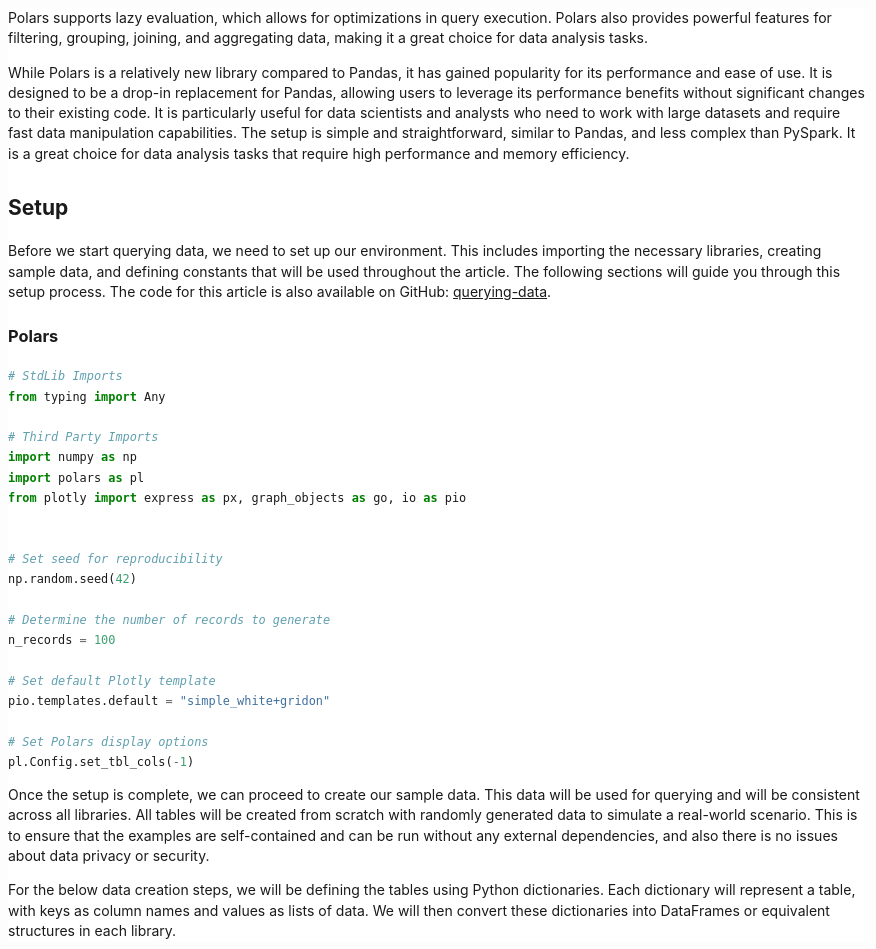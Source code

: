 Polars supports lazy evaluation, which allows for optimizations in query execution. Polars also provides powerful features for filtering, grouping, joining, and aggregating data, making it a great choice for data analysis tasks.

While Polars is a relatively new library compared to Pandas, it has gained popularity for its performance and ease of use. It is designed to be a drop-in replacement for Pandas, allowing users to leverage its performance benefits without significant changes to their existing code. It is particularly useful for data scientists and analysts who need to work with large datasets and require fast data manipulation capabilities. The setup is simple and straightforward, similar to Pandas, and less complex than PySpark. It is a great choice for data analysis tasks that require high performance and memory efficiency.


## Setup

Before we start querying data, we need to set up our environment. This includes importing the necessary libraries, creating sample data, and defining constants that will be used throughout the article. The following sections will guide you through this setup process. The code for this article is also available on GitHub: [querying-data][querying-data].

### Polars

```python {.polars linenums="1" title="Setup"}
# StdLib Imports
from typing import Any

# Third Party Imports
import numpy as np
import polars as pl
from plotly import express as px, graph_objects as go, io as pio


# Set seed for reproducibility
np.random.seed(42)

# Determine the number of records to generate
n_records = 100

# Set default Plotly template
pio.templates.default = "simple_white+gridon"

# Set Polars display options
pl.Config.set_tbl_cols(-1)
```

Once the setup is complete, we can proceed to create our sample data. This data will be used for querying and will be consistent across all libraries. All tables will be created from scratch with randomly generated data to simulate a real-world scenario. This is to ensure that the examples are self-contained and can be run without any external dependencies, and also there is no issues about data privacy or security.

For the below data creation steps, we will be defining the tables using Python dictionaries. Each dictionary will represent a table, with keys as column names and values as lists of data. We will then convert these dictionaries into DataFrames or equivalent structures in each library.


[python-print]: https://docs.python.org/3/library/functions.html#print
[python-class-instantiation]: https://docs.python.org/3/tutorial/classes.html#:~:text=example%20class%22.-,Class%20instantiation,-uses%20function%20notation
[numpy]: https://numpy.org/
[hdfs]: https://hadoop.apache.org/docs/r1.2.1/hdfs_design.html
[s3]: https://aws.amazon.com/s3/
[adls]: https://learn.microsoft.com/en-us/azure/storage/blobs/data-lake-storage-introduction
[jdbc]: https://spark.apache.org/docs/latest/sql-data-sources-jdbc.html
[analysing-window-functions]: https://docs.snowflake.com/en/user-guide/functions-window-using
[visualising-window-functions]: https://medium.com/learning-sql/sql-window-function-visualized-fff1927f00f2
[querying-data]: https://github.com/data-science-extensions/data-science-extensions/blob/main/docs/guides/querying-data/index.md
[pandas]: https://pandas.pydata.org/
[pandas-head]: https://pandas.pydata.org/docs/reference/api/pandas.DataFrame.head.html
[pandas-read_sql]: https://pandas.pydata.org/docs/reference/api/pandas.read_sql.html
[pandas-subsetting]: https://pandas.pydata.org/docs/getting_started/intro_tutorials/03_subset_data.html
[pandas-agg]: https://pandas.pydata.org/docs/reference/api/pandas.DataFrame.agg.html
[pandas-groupby]: https://pandas.pydata.org/docs/reference/api/pandas.DataFrame.groupby.html
[pandas-groupby-agg]: https://pandas.pydata.org/docs/reference/api/pandas.core.groupby.DataFrameGroupBy.agg.html
[pandas-groupby-sum]: https://pandas.pydata.org/docs/reference/api/pandas.core.groupby.DataFrameGroupBy.sum.html
[pandas-columns]: https://pandas.pydata.org/docs/reference/api/pandas.DataFrame.columns.html
[pandas-rename]: https://pandas.pydata.org/docs/reference/api/pandas.DataFrame.rename.html
[pandas-reset_index]: https://pandas.pydata.org/docs/reference/api/pandas.DataFrame.reset_index.html
[pandas-merge]: https://pandas.pydata.org/docs/reference/api/pandas.merge.html
[pandas-shift]: https://pandas.pydata.org/docs/reference/api/pandas.DataFrame.shift.html
[pandas-sort_values]: https://pandas.pydata.org/docs/reference/api/pandas.DataFrame.sort_values.html
[pandas-pct_change]: https://pandas.pydata.org/docs/reference/api/pandas.DataFrame.pct_change.html
[pandas-rolling]: https://pandas.pydata.org/docs/reference/api/pandas.DataFrame.rolling.html
[pandas-rolling-mean]: https://pandas.pydata.org/docs/reference/api/pandas.core.window.rolling.Rolling.mean.html
[pandas-rank]: https://pandas.pydata.org/docs/reference/api/pandas.DataFrame.rank.html
[pandas-assign]: https://pandas.pydata.org/docs/reference/api/pandas.DataFrame.assign.html
[postgresql]: https://www.postgresql.org/
[mysql]: https://www.mysql.com/
[t-sql]: https://learn.microsoft.com/en-us/sql/t-sql/
[pl-sql]: https://www.oracle.com/au/database/technologies/appdev/plsql.html
[sql-wiki]: https://en.wikipedia.org/wiki/SQL
[sql-iso]: https://www.iso.org/standard/76583.html
[sqlite]: https://sqlite.org/
[sqlite3]: https://docs.python.org/3/library/sqlite3.html
[sqlite3-connect]: https://docs.python.org/3/library/sqlite3.html#sqlite3.connect
[sqlite-where]: https://sqlite.org/lang_select.html#whereclause
[sqlite-select]: https://sqlite.org/lang_select.html
[sqlite-tutorial-join]: https://www.sqlitetutorial.net/sqlite-join/
[spark-sql]: https://spark.apache.org/sql/
[pyspark]: https://spark.apache.org/docs/latest/api/python/
[pyspark-sparksession]: https://spark.apache.org/docs/latest/api/python/reference/pyspark.sql/api/pyspark.sql.SparkSession.html
[pyspark-builder]: https://spark.apache.org/docs/latest/api/python/reference/pyspark.sql/api/pyspark.sql.SparkSession.html#pyspark.sql.SparkSession.builder
[pyspark-getorcreate]: https://spark.apache.org/docs/latest/api/python/reference/pyspark.sql/api/pyspark.sql.SparkSession.builder.getOrCreate.html
[pyspark-createdataframe]: https://spark.apache.org/docs/latest/api/python/reference/pyspark.sql/api/pyspark.sql.SparkSession.createDataFrame.html
[pyspark-show]: https://spark.apache.org/docs/latest/api/python/reference/pyspark.sql/api/pyspark.sql.DataFrame.show.html
[pyspark-create-dataframe-from-dict]: https://sparkbyexamples.com/pyspark/pyspark-create-dataframe-from-dictionary/
[pyspark-filter]: https://spark.apache.org/docs/latest/api/python/reference/pyspark.sql/api/pyspark.sql.DataFrame.filter.html
[pyspark-where]: https://spark.apache.org/docs/latest/api/python/reference/pyspark.sql/api/pyspark.sql.DataFrame.where.html
[pyspark-filtering]: https://sparkbyexamples.com/pyspark/pyspark-where-filter/
[pyspark-select]: https://spark.apache.org/docs/latest/api/python/reference/pyspark.sql/api/pyspark.sql.DataFrame.select.html
[pyspark-agg]: https://spark.apache.org/docs/latest/api/python/reference/pyspark.sql/api/pyspark.sql.DataFrame.agg.html
[pyspark-groupby]: https://spark.apache.org/docs/latest/api/python/reference/pyspark.sql/api/pyspark.sql.DataFrame.groupBy.html
[pyspark-groupby-agg]: https://spark.apache.org/docs/latest/api/python/reference/pyspark.sql/api/pyspark.sql.GroupedData.agg.html
[pyspark-withcolumnsrenamed]: https://spark.apache.org/docs/latest/api/python/reference/pyspark.sql/api/pyspark.sql.DataFrame.withColumnsRenamed.html
[pyspark-topandas]: https://spark.apache.org/docs/latest/api/python/reference/pyspark.sql/api/pyspark.sql.DataFrame.toPandas.html
[pyspark-join]: https://spark.apache.org/docs/latest/api/python/reference/pyspark.sql/api/pyspark.sql.DataFrame.join.html
[pyspark-withcolumns]: https://spark.apache.org/docs/latest/api/python/reference/pyspark.sql/api/pyspark.sql.DataFrame.withColumns.html
[pyspark-col]: https://spark.apache.org/docs/latest/api/python/reference/pyspark.sql/api/pyspark.sql.functions.col.html
[pyspark-expr]: https://spark.apache.org/docs/latest/api/python/reference/pyspark.sql/api/pyspark.sql.functions.expr.html
[pyspark-lead]: https://spark.apache.org/docs/latest/api/python/reference/pyspark.sql/api/pyspark.sql.functions.lead.html
[pyspark-lag]: https://spark.apache.org/docs/latest/api/python/reference/pyspark.sql/api/pyspark.sql.functions.lag.html
[sparksql-lead]: https://spark.apache.org/docs/latest/api/sql/index.html#lead
[pyspark-window]: https://spark.apache.org/docs/latest/api/python/reference/pyspark.sql/api/pyspark.sql.Window.html
[pyspark-avg]: https://spark.apache.org/docs/latest/api/python/reference/pyspark.sql/api/pyspark.sql.functions.avg.html
[pyspark-window-orderby]: https://spark.apache.org/docs/latest/api/python/reference/pyspark.sql/api/pyspark.sql.Window.orderBy.html
[pyspark-window-partitionby]: https://spark.apache.org/docs/latest/api/python/reference/pyspark.sql/api/pyspark.sql.Window.partitionBy.html
[pyspark-window-rowsbetween]: https://spark.apache.org/docs/latest/api/python/reference/pyspark.sql/api/pyspark.sql.Window.rowsBetween.html
[pyspark-dense_rank]: https://spark.apache.org/docs/latest/api/python/reference/pyspark.sql/api/pyspark.sql.functions.dense_rank.html
[pyspark-desc]: https://spark.apache.org/docs/latest/api/python/reference/pyspark.sql/api/pyspark.sql.functions.desc.html
[polars]: https://www.pola.rs/
[polars-head]: https://docs.pola.rs/api/python/stable/reference/dataframe/api/polars.DataFrame.head.html
[polars-filter]: https://docs.pola.rs/api/python/stable/reference/dataframe/api/polars.DataFrame.filter.html
[polars-filtering]: https://docs.pola.rs/user-guide/transformations/time-series/filter/
[polars-col]: https://docs.pola.rs/api/python/stable/reference/expressions/col.html
[polars-select]: https://docs.pola.rs/api/python/stable/reference/dataframe/api/polars.DataFrame.select.html
[polars-groupby]: https://docs.pola.rs/api/python/stable/reference/dataframe/api/polars.DataFrame.group_by.html
[polars-groupby-agg]: https://docs.pola.rs/api/python/stable/reference/dataframe/api/polars.dataframe.group_by.GroupBy.agg.html
[polars-groupby-sum]: https://docs.pola.rs/api/python/stable/reference/dataframe/api/polars.dataframe.group_by.GroupBy.sum.html
[polars-rename]: https://docs.pola.rs/api/python/stable/reference/dataframe/api/polars.DataFrame.rename.html
[polars-join]: https://docs.pola.rs/api/python/stable/reference/dataframe/api/polars.DataFrame.join.html
[polars-with-columns]: https://docs.pola.rs/api/python/stable/reference/dataframe/api/polars.DataFrame.with_columns.html
[polars-shift]: https://docs.pola.rs/api/python/stable/reference/dataframe/api/polars.DataFrame.shift.html
[polars-sort]: https://docs.pola.rs/api/python/stable/reference/dataframe/api/polars.DataFrame.sort.html
[polars-rolling-mean]: https://docs.pola.rs/api/python/dev/reference/expressions/api/polars.Expr.rolling_mean.html
[polars-rank]: https://docs.pola.rs/api/python/dev/reference/expressions/api/polars.Expr.rank.html
[polars-over]: https://docs.pola.rs/api/python/dev/reference/expressions/api/polars.Expr.over.html
[plotly]: https://plotly.com/python/
[plotly-express]: https://plotly.com/python/plotly-express/
[plotly-bar]: https://plotly.com/python/bar-charts/
[plotly-figure]: https://plotly.com/python/creating-and-updating-figures/#figures-as-graph-objects
[plotly-add-traces]: https://plotly.com/python/creating-and-updating-figures/#adding-traces
[plotly-scatter]: https://plotly.com/python/line-and-scatter/
[plotly-update_layout]: https://plotly.com/python/reference/layout/